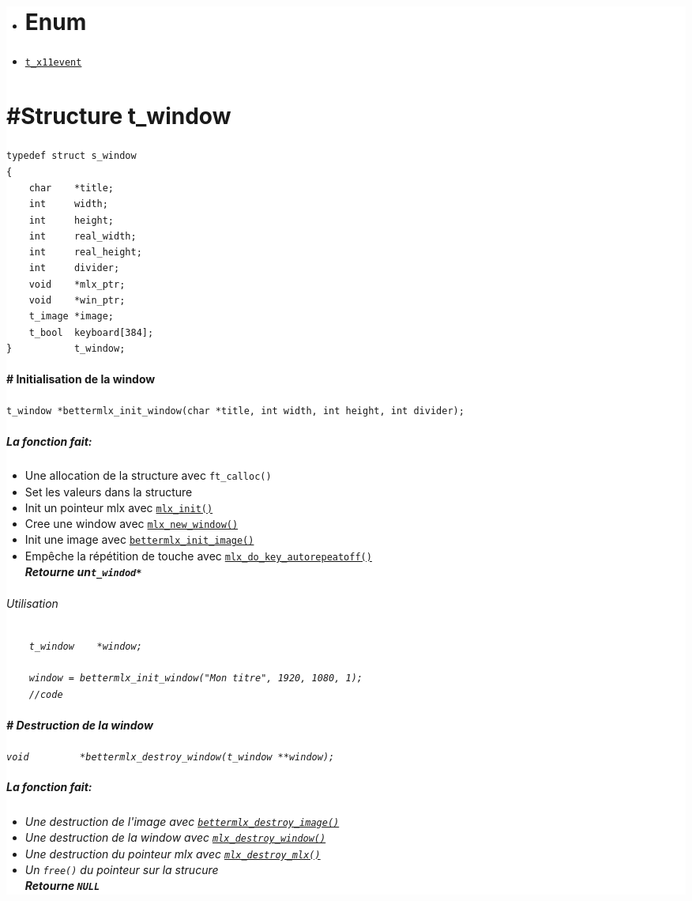 - # Enum
- <a href="#Enum_X11"><code>t_x11event</code></a>

<div id="Struct_window"></div>

# #Structure t_window

```
typedef struct s_window
{
	char	*title;
	int		width;
	int		height;
	int		real_width;
	int		real_height;
	int		divider;
	void	*mlx_ptr;
	void	*win_ptr;
	t_image	*image;
	t_bool	keyboard[384];
}			t_window;
```

<h4 id="Init_window">
# Initialisation de la window
</h4>

```t_window	*bettermlx_init_window(char *title, int width, int height, int divider);```


<h5>La fonction fait:</h5>

- Une allocation de la structure avec <code>ft_calloc()</code><br>
- Set les valeurs dans la structure<br>
- Init un pointeur mlx avec [<code>mlx_init()</code>](./Mlx/mlx_init)<br>
- Cree une window avec [<code>mlx_new_window()</code>](./Mlx/mlx_new_window)<br>
- Init une image avec <a href="#init_img"><code>bettermlx_init_image()</code></a><br>
- Empêche la répétition de touche avec [<code>mlx_do_key_autorepeatoff()</code>](./Mlx/mlx_do_key_autorepeatoff)<br>
<b><i>Retourne un<code>t_windod*</code><i></b>
<h6>Utilisation</h6>

```
	t_window	*window;

	window = bettermlx_init_window("Mon titre", 1920, 1080, 1);
	//code
```

<h4 id="Destroy_window">
# Destruction de la window
</h4>

```void			*bettermlx_destroy_window(t_window **window);```
<h5>La fonction fait:</h5>

- Une destruction de l'image avec <a href="#Destroy_img"><code>bettermlx_destroy_image()</code></a><br>
- Une destruction de la window avec [<code>mlx_destroy_window()</code>](./Mlx/mlx_destroy_window)<br>
- Une destruction du pointeur mlx avec [<code>mlx_destroy_mlx()</code>](./Mlx/mlx_destroy_mlx)<br>
- Un <code>free()</code> du pointeur sur la strucure<br>
<b><i>Retourne <code>NULL</code><i></b>

```